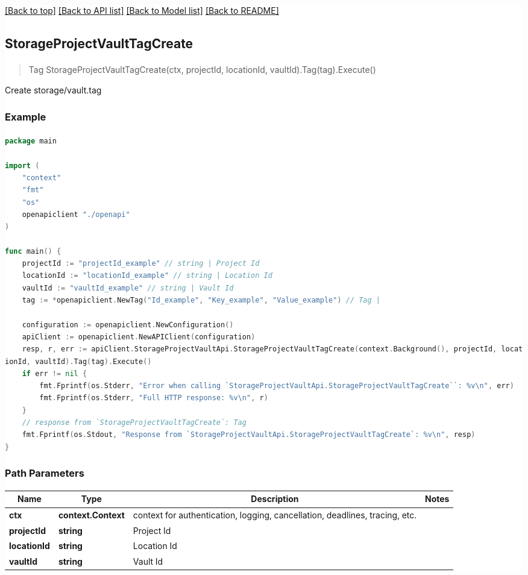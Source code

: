 [[Back to top]](#) [[Back to API list]](../README.md#documentation-for-api-endpoints)
[[Back to Model list]](../README.md#documentation-for-models)
[[Back to README]](../README.md)


## StorageProjectVaultTagCreate

> Tag StorageProjectVaultTagCreate(ctx, projectId, locationId, vaultId).Tag(tag).Execute()

Create storage/vault.tag



### Example

```go
package main

import (
    "context"
    "fmt"
    "os"
    openapiclient "./openapi"
)

func main() {
    projectId := "projectId_example" // string | Project Id
    locationId := "locationId_example" // string | Location Id
    vaultId := "vaultId_example" // string | Vault Id
    tag := *openapiclient.NewTag("Id_example", "Key_example", "Value_example") // Tag | 

    configuration := openapiclient.NewConfiguration()
    apiClient := openapiclient.NewAPIClient(configuration)
    resp, r, err := apiClient.StorageProjectVaultApi.StorageProjectVaultTagCreate(context.Background(), projectId, locationId, vaultId).Tag(tag).Execute()
    if err != nil {
        fmt.Fprintf(os.Stderr, "Error when calling `StorageProjectVaultApi.StorageProjectVaultTagCreate``: %v\n", err)
        fmt.Fprintf(os.Stderr, "Full HTTP response: %v\n", r)
    }
    // response from `StorageProjectVaultTagCreate`: Tag
    fmt.Fprintf(os.Stdout, "Response from `StorageProjectVaultApi.StorageProjectVaultTagCreate`: %v\n", resp)
}
```

### Path Parameters


Name | Type | Description  | Notes
------------- | ------------- | ------------- | -------------
**ctx** | **context.Context** | context for authentication, logging, cancellation, deadlines, tracing, etc.
**projectId** | **string** | Project Id | 
**locationId** | **string** | Location Id | 
**vaultId** | **string** | Vault Id | 
